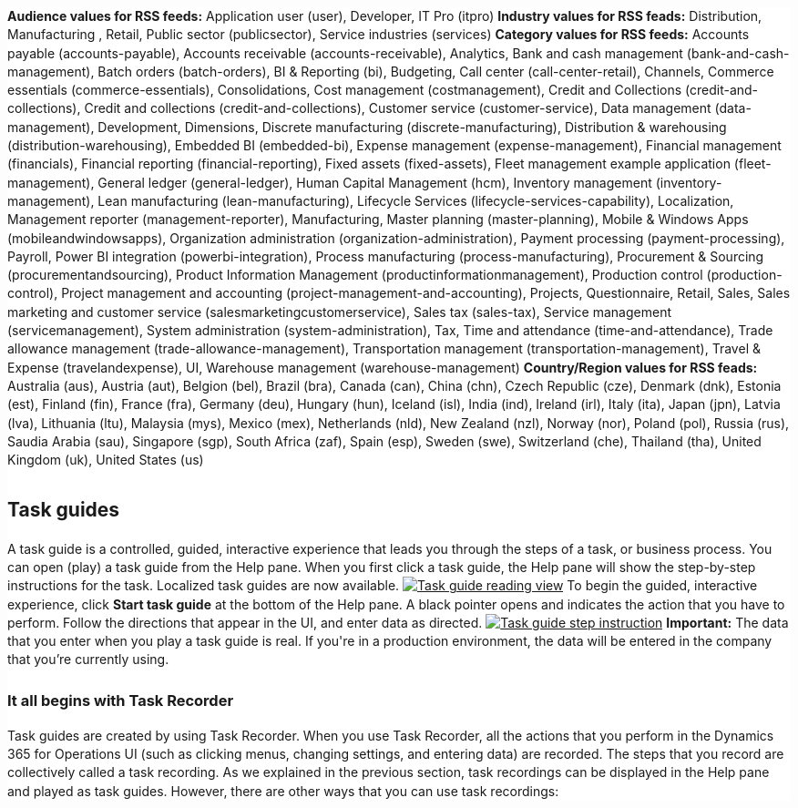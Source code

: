 **Audience values for RSS feeds:** Application user (user), Developer, IT Pro (itpro) **Industry values for RSS feads:** Distribution, Manufacturing , Retail, Public sector (publicsector), Service industries (services) **Category values for RSS feeds:** Accounts payable (accounts-payable), Accounts receivable (accounts-receivable), Analytics, Bank and cash management (bank-and-cash-management), Batch orders (batch-orders), BI & Reporting (bi), Budgeting, Call center (call-center-retail), Channels, Commerce essentials (commerce-essentials), Consolidations, Cost management (costmanagement), Credit and Collections (credit-and-collections), Credit and collections (credit-and-collections), Customer service (customer-service), Data management (data-management), Development, Dimensions, Discrete manufacturing (discrete-manufacturing), Distribution & warehousing (distribution-warehousing), Embedded BI (embedded-bi), Expense management (expense-management), Financial management (financials), Financial reporting (financial-reporting), Fixed assets (fixed-assets), Fleet management example application (fleet-management), General ledger (general-ledger), Human Capital Management (hcm), Inventory management (inventory-management), Lean manufacturing (lean-manufacturing), Lifecycle Services (lifecycle-services-capability), Localization, Management reporter (management-reporter), Manufacturing, Master planning (master-planning), Mobile & Windows Apps (mobileandwindowsapps), Organization administration (organization-administration), Payment processing (payment-processing), Payroll, Power BI integration (powerbi-integration), Process manufacturing (process-manufacturing), Procurement & Sourcing (procurementandsourcing), Product Information Management (productinformationmanagement), Production control (production-control), Project management and accounting (project-management-and-accounting), Projects, Questionnaire, Retail, Sales, Sales marketing and customer service (salesmarketingcustomerservice), Sales tax (sales-tax), Service management (servicemanagement), System administration (system-administration), Tax, Time and attendance (time-and-attendance), Trade allowance management (trade-allowance-management), Transportation management (transportation-management), Travel & Expense (travelandexpense), UI, Warehouse management (warehouse-management) **Country/Region values for RSS feads:** Australia (aus), Austria (aut), Belgion (bel), Brazil (bra), Canada (can), China (chn), Czech Republic (cze), Denmark (dnk), Estonia (est), Finland (fin), France (fra), Germany (deu), Hungary (hun), Iceland (isl), India (ind), Ireland (irl), Italy (ita), Japan (jpn), Latvia (lva), Lithuania (ltu), Malaysia (mys), Mexico (mex), Netherlands (nld), New Zealand (nzl), Norway (nor), Poland (pol), Russia (rus), Saudia Arabia (sau), Singapore (sgp), South Africa (zaf), Spain (esp), Sweden (swe), Switzerland (che), Thailand (tha), United Kingdom (uk), United States (us)

## Task guides
A task guide is a controlled, guided, interactive experience that leads you through the steps of a task, or business process. You can open (play) a task guide from the Help pane. When you first click a task guide, the Help pane will show the step-by-step instructions for the task. Localized task guides are now available. [![Task guide reading view](./media/task-guide-ops-1024x742.png)](./media/task-guide-ops.png) To begin the guided, interactive experience, click **Start task guide** at the bottom of the Help pane. A black pointer opens and indicates the action that you have to perform. Follow the directions that appear in the UI, and enter data as directed. [![Task guide step instruction](./media/task-guide-step-1-ops.png)](./media/task-guide-step-1-ops.png) **Important:** The data that you enter when you play a task guide is real. If you're in a production environment, the data will be entered in the company that you’re currently using.

### It all begins with Task Recorder

Task guides are created by using Task Recorder. When you use Task Recorder, all the actions that you perform in the Dynamics 365 for Operations UI (such as clicking menus, changing settings, and entering data) are recorded. The steps that you record are collectively called a task recording. As we explained in the previous section, task recordings can be displayed in the Help pane and played as task guides. However, there are other ways that you can use task recordings:
